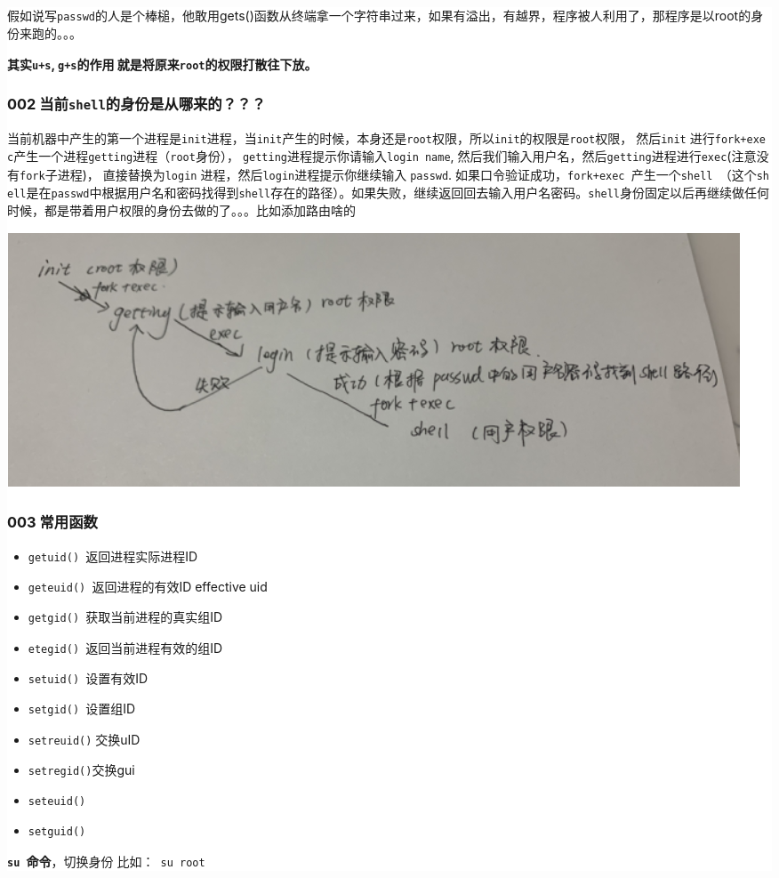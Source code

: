 假如说写`passwd`的人是个棒槌，他敢用gets()函数从终端拿一个字符串过来，如果有溢出，有越界，程序被人利用了，那程序是以root的身份来跑的。。。

**其实`u+s`, `g+s`的作用 就是将原来`root`的权限打散往下放。**





### 002 当前`shell`的身份是从哪来的？？？

当前机器中产生的第一个进程是`init`进程，当`init`产生的时候，本身还是`root`权限，所以`init`的权限是`root`权限， 然后`init` 进行`fork+exec`产生一个进程`getting`进程（`root`身份）， `getting`进程提示你请输入`login name`,  然后我们输入用户名，然后`getting`进程进行`exec`(注意没有`fork`子进程)， 直接替换为`login` 进程，然后`login`进程提示你继续输入 `passwd`. 如果口令验证成功，`fork+exec `产生一个`shell `（这个`shell`是在`passwd`中根据用户名和密码找得到`shell`存在的路径）。如果失败，继续返回回去输入用户名密码。`shell`身份固定以后再继续做任何时候，都是带着用户权限的身份去做的了。。。比如添加路由啥的

![image-20211008210952534](6_进程基础.assets/image-20211008210952534.png)





### 003 常用函数

- `getuid() `返回进程实际进程ID

- `geteuid() `返回进程的有效ID effective uid

- `getgid() `获取当前进程的真实组ID

- `etegid() `返回当前进程有效的组ID

- `setuid() `设置有效ID 

- `setgid() `设置组ID

- `setreuid()` 交换uID 

- `setregid()`交换gui

- `seteuid()`

- `setguid()`



**`su `命令**，切换身份  比如：` su root`
